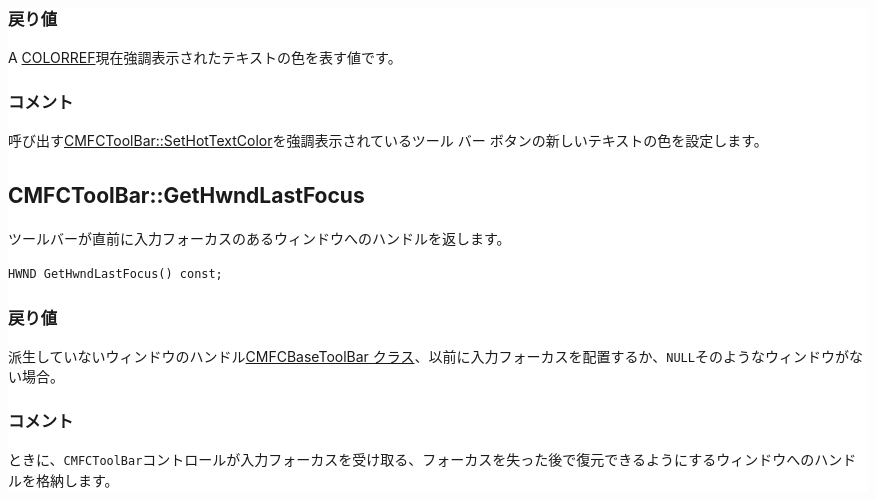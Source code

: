### <a name="return-value"></a>戻り値  
 A [COLORREF](http://msdn.microsoft.com/library/windows/desktop/dd183449)現在強調表示されたテキストの色を表す値です。  
  
### <a name="remarks"></a>コメント  
 呼び出す[CMFCToolBar::SetHotTextColor](#sethottextcolor)を強調表示されているツール バー ボタンの新しいテキストの色を設定します。  
  
##  <a name="gethwndlastfocus"></a>CMFCToolBar::GetHwndLastFocus  
 ツールバーが直前に入力フォーカスのあるウィンドウへのハンドルを返します。  
  
```  
HWND GetHwndLastFocus() const;  
```  
  
### <a name="return-value"></a>戻り値  
 派生していないウィンドウのハンドル[CMFCBaseToolBar クラス](../../mfc/reference/cmfcbasetoolbar-class.md)、以前に入力フォーカスを配置するか、`NULL`そのようなウィンドウがない場合。  
  
### <a name="remarks"></a>コメント  
 ときに、`CMFCToolBar`コントロールが入力フォーカスを受け取る、フォーカスを失った後で復元できるようにするウィンドウへのハンドルを格納します。  
  

